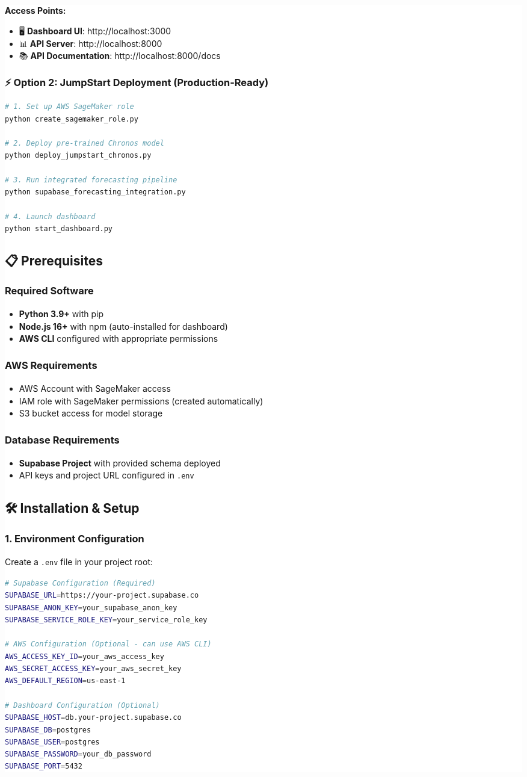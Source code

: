 **Access Points:**
- 🖥️ **Dashboard UI**: http://localhost:3000
- 📊 **API Server**: http://localhost:8000  
- 📚 **API Documentation**: http://localhost:8000/docs

### ⚡ Option 2: JumpStart Deployment (Production-Ready)

```bash
# 1. Set up AWS SageMaker role
python create_sagemaker_role.py

# 2. Deploy pre-trained Chronos model
python deploy_jumpstart_chronos.py

# 3. Run integrated forecasting pipeline
python supabase_forecasting_integration.py

# 4. Launch dashboard
python start_dashboard.py
```

## 📋 Prerequisites

### Required Software
- **Python 3.9+** with pip
- **Node.js 16+** with npm (auto-installed for dashboard)
- **AWS CLI** configured with appropriate permissions

### AWS Requirements
- AWS Account with SageMaker access
- IAM role with SageMaker permissions (created automatically)
- S3 bucket access for model storage

### Database Requirements
- **Supabase Project** with provided schema deployed
- API keys and project URL configured in `.env`

## 🛠️ Installation & Setup

### 1. Environment Configuration

Create a `.env` file in your project root:

```bash
# Supabase Configuration (Required)
SUPABASE_URL=https://your-project.supabase.co
SUPABASE_ANON_KEY=your_supabase_anon_key
SUPABASE_SERVICE_ROLE_KEY=your_service_role_key

# AWS Configuration (Optional - can use AWS CLI)
AWS_ACCESS_KEY_ID=your_aws_access_key
AWS_SECRET_ACCESS_KEY=your_aws_secret_key
AWS_DEFAULT_REGION=us-east-1

# Dashboard Configuration (Optional)
SUPABASE_HOST=db.your-project.supabase.co
SUPABASE_DB=postgres
SUPABASE_USER=postgres
SUPABASE_PASSWORD=your_db_password
SUPABASE_PORT=5432
```
